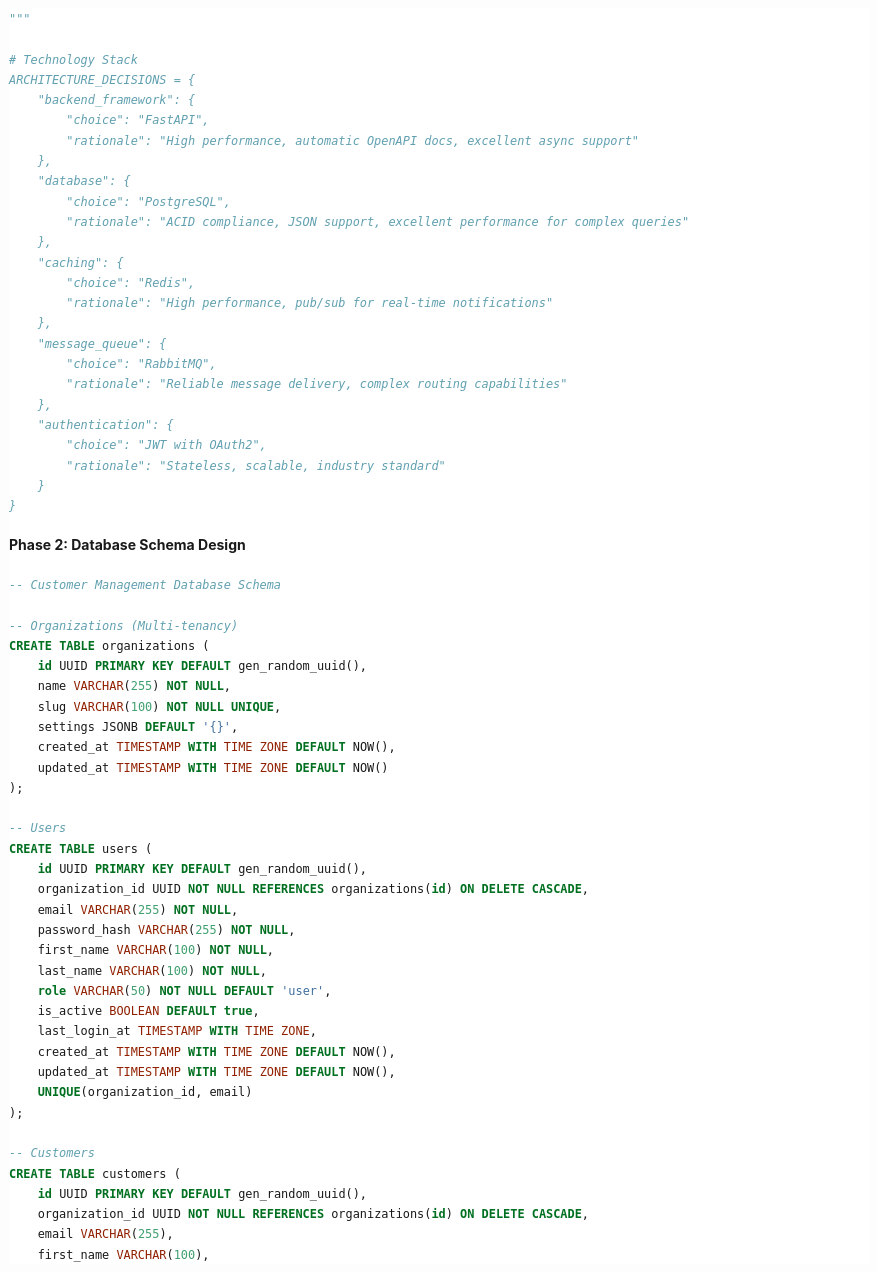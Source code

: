 ```python
"""

# Technology Stack
ARCHITECTURE_DECISIONS = {
    "backend_framework": {
        "choice": "FastAPI",
        "rationale": "High performance, automatic OpenAPI docs, excellent async support"
    },
    "database": {
        "choice": "PostgreSQL",
        "rationale": "ACID compliance, JSON support, excellent performance for complex queries"
    },
    "caching": {
        "choice": "Redis",
        "rationale": "High performance, pub/sub for real-time notifications"
    },
    "message_queue": {
        "choice": "RabbitMQ",
        "rationale": "Reliable message delivery, complex routing capabilities"
    },
    "authentication": {
        "choice": "JWT with OAuth2",
        "rationale": "Stateless, scalable, industry standard"
    }
}
```

#### Phase 2: Database Schema Design
```sql
-- Customer Management Database Schema

-- Organizations (Multi-tenancy)
CREATE TABLE organizations (
    id UUID PRIMARY KEY DEFAULT gen_random_uuid(),
    name VARCHAR(255) NOT NULL,
    slug VARCHAR(100) NOT NULL UNIQUE,
    settings JSONB DEFAULT '{}',
    created_at TIMESTAMP WITH TIME ZONE DEFAULT NOW(),
    updated_at TIMESTAMP WITH TIME ZONE DEFAULT NOW()
);

-- Users
CREATE TABLE users (
    id UUID PRIMARY KEY DEFAULT gen_random_uuid(),
    organization_id UUID NOT NULL REFERENCES organizations(id) ON DELETE CASCADE,
    email VARCHAR(255) NOT NULL,
    password_hash VARCHAR(255) NOT NULL,
    first_name VARCHAR(100) NOT NULL,
    last_name VARCHAR(100) NOT NULL,
    role VARCHAR(50) NOT NULL DEFAULT 'user',
    is_active BOOLEAN DEFAULT true,
    last_login_at TIMESTAMP WITH TIME ZONE,
    created_at TIMESTAMP WITH TIME ZONE DEFAULT NOW(),
    updated_at TIMESTAMP WITH TIME ZONE DEFAULT NOW(),
    UNIQUE(organization_id, email)
);

-- Customers
CREATE TABLE customers (
    id UUID PRIMARY KEY DEFAULT gen_random_uuid(),
    organization_id UUID NOT NULL REFERENCES organizations(id) ON DELETE CASCADE,
    email VARCHAR(255),
    first_name VARCHAR(100),
```